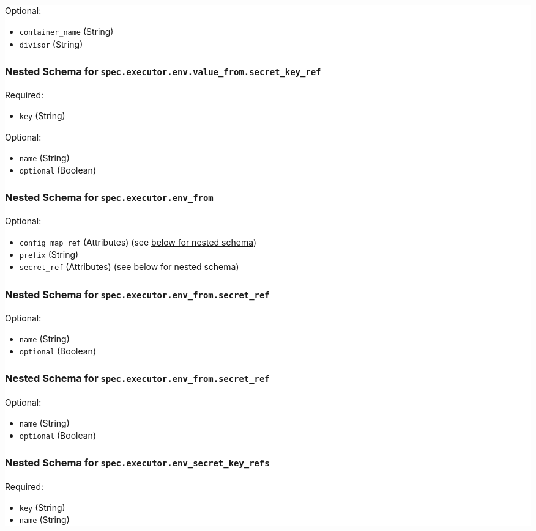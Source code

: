 Optional:

- `container_name` (String)
- `divisor` (String)


<a id="nestedatt--spec--executor--env--value_from--secret_key_ref"></a>
### Nested Schema for `spec.executor.env.value_from.secret_key_ref`

Required:

- `key` (String)

Optional:

- `name` (String)
- `optional` (Boolean)




<a id="nestedatt--spec--executor--env_from"></a>
### Nested Schema for `spec.executor.env_from`

Optional:

- `config_map_ref` (Attributes) (see [below for nested schema](#nestedatt--spec--executor--env_from--config_map_ref))
- `prefix` (String)
- `secret_ref` (Attributes) (see [below for nested schema](#nestedatt--spec--executor--env_from--secret_ref))

<a id="nestedatt--spec--executor--env_from--config_map_ref"></a>
### Nested Schema for `spec.executor.env_from.secret_ref`

Optional:

- `name` (String)
- `optional` (Boolean)


<a id="nestedatt--spec--executor--env_from--secret_ref"></a>
### Nested Schema for `spec.executor.env_from.secret_ref`

Optional:

- `name` (String)
- `optional` (Boolean)



<a id="nestedatt--spec--executor--env_secret_key_refs"></a>
### Nested Schema for `spec.executor.env_secret_key_refs`

Required:

- `key` (String)
- `name` (String)
